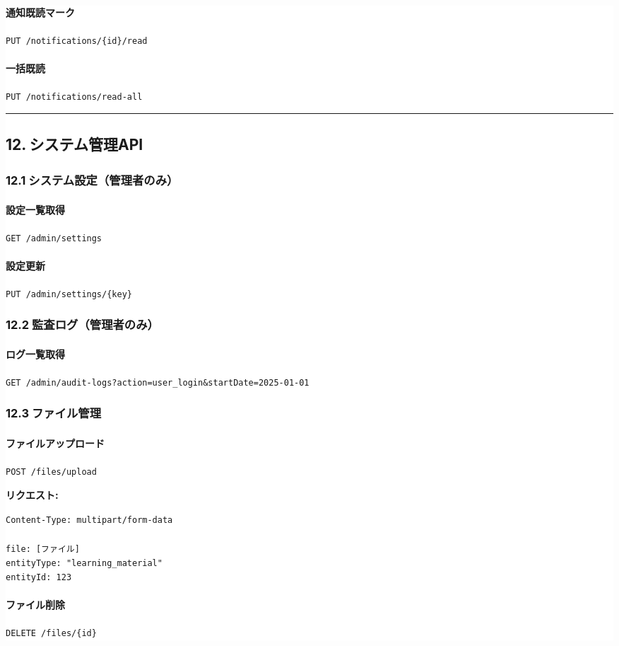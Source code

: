 #### 通知既読マーク
```http
PUT /notifications/{id}/read
```

#### 一括既読
```http
PUT /notifications/read-all
```

---

## 12. システム管理API

### 12.1 システム設定（管理者のみ）

#### 設定一覧取得
```http
GET /admin/settings
```

#### 設定更新
```http
PUT /admin/settings/{key}
```

### 12.2 監査ログ（管理者のみ）

#### ログ一覧取得
```http
GET /admin/audit-logs?action=user_login&startDate=2025-01-01
```

### 12.3 ファイル管理

#### ファイルアップロード
```http
POST /files/upload
```

**リクエスト:**
```http
Content-Type: multipart/form-data

file: [ファイル]
entityType: "learning_material"
entityId: 123
```

#### ファイル削除
```http
DELETE /files/{id}
```
